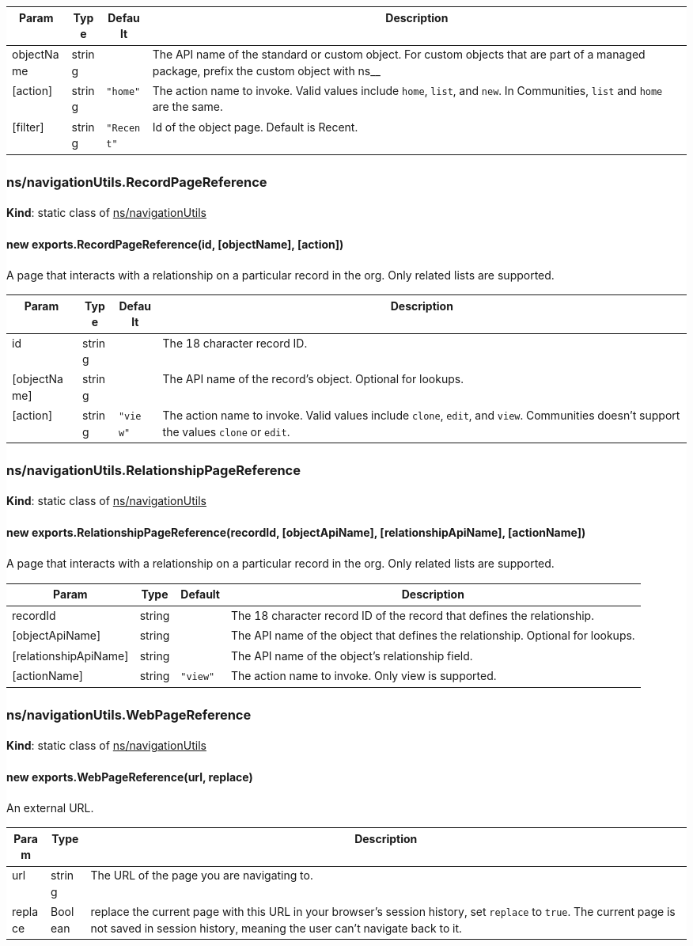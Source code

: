 | Param      | Type   | Default    | Description                                                                                                                                |
| ---------- | ------ | ---------- | ------------------------------------------------------------------------------------------------------------------------------------------ |
| objectName | string |            | The API name of the standard or custom object. For custom objects that are part of a managed package, prefix the custom object with ns\_\_ |
| [action]   | string | `"home"`   | The action name to invoke. Valid values include `home`, `list`, and `new`. In Communities, `list` and `home` are the same.                 |
| [filter]   | string | `"Recent"` | Id of the object page. Default is Recent.                                                                                                  |

### ns/navigationUtils.RecordPageReference

**Kind**: static class of [ns/navigationUtils](#markdown-header-nsnavigationutils)

#### new exports.RecordPageReference(id, [objectName], [action])

A page that interacts with a relationship on a particular record in the org. Only related lists are supported.

| Param        | Type   | Default  | Description                                                                                                                            |
| ------------ | ------ | -------- | -------------------------------------------------------------------------------------------------------------------------------------- |
| id           | string |          | The 18 character record ID.                                                                                                            |
| [objectName] | string |          | The API name of the record’s object. Optional for lookups.                                                                             |
| [action]     | string | `"view"` | The action name to invoke. Valid values include `clone`, `edit`, and `view`. Communities doesn’t support the values `clone` or `edit`. |

### ns/navigationUtils.RelationshipPageReference

**Kind**: static class of [ns/navigationUtils](#markdown-header-nsnavigationutils)

#### new exports.RelationshipPageReference(recordId, [objectApiName], [relationshipApiName], [actionName])

A page that interacts with a relationship on a particular record in the org. Only related lists are supported.

| Param                 | Type   | Default  | Description                                                                     |
| --------------------- | ------ | -------- | ------------------------------------------------------------------------------- |
| recordId              | string |          | The 18 character record ID of the record that defines the relationship.         |
| [objectApiName]       | string |          | The API name of the object that defines the relationship. Optional for lookups. |
| [relationshipApiName] | string |          | The API name of the object’s relationship field.                                |
| [actionName]          | string | `"view"` | The action name to invoke. Only view is supported.                              |

### ns/navigationUtils.WebPageReference

**Kind**: static class of [ns/navigationUtils](#markdown-header-nsnavigationutils)

#### new exports.WebPageReference(url, replace)

An external URL.

| Param   | Type    | Description                                                                                                                                                                                      |
| ------- | ------- | ------------------------------------------------------------------------------------------------------------------------------------------------------------------------------------------------ |
| url     | string  | The URL of the page you are navigating to.                                                                                                                                                       |
| replace | Boolean | replace the current page with this URL in your browser’s session history, set `replace` to `true`. The current page is not saved in session history, meaning the user can’t navigate back to it. |
